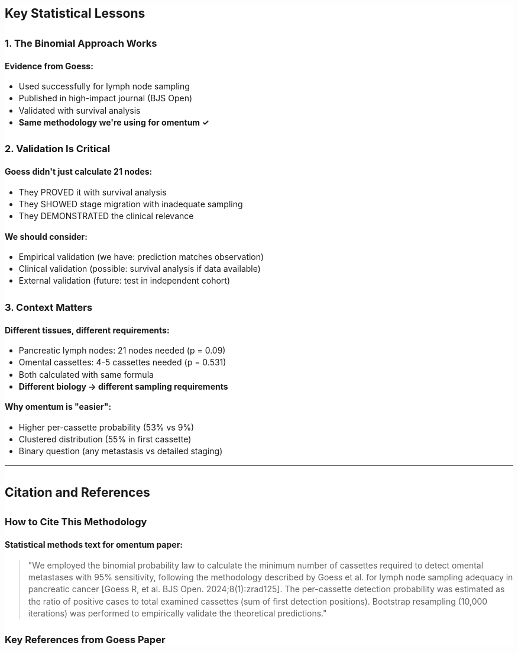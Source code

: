 
## Key Statistical Lessons

### 1. The Binomial Approach Works

**Evidence from Goess:**
- Used successfully for lymph node sampling
- Published in high-impact journal (BJS Open)
- Validated with survival analysis
- **Same methodology we're using for omentum ✓**

### 2. Validation Is Critical

**Goess didn't just calculate 21 nodes:**
- They PROVED it with survival analysis
- They SHOWED stage migration with inadequate sampling
- They DEMONSTRATED the clinical relevance

**We should consider:**
- Empirical validation (we have: prediction matches observation)
- Clinical validation (possible: survival analysis if data available)
- External validation (future: test in independent cohort)

### 3. Context Matters

**Different tissues, different requirements:**
- Pancreatic lymph nodes: 21 nodes needed (p = 0.09)
- Omental cassettes: 4-5 cassettes needed (p = 0.531)
- Both calculated with same formula
- **Different biology → different sampling requirements**

**Why omentum is "easier":**
- Higher per-cassette probability (53% vs 9%)
- Clustered distribution (55% in first cassette)
- Binary question (any metastasis vs detailed staging)

---

## Citation and References

### How to Cite This Methodology

**Statistical methods text for omentum paper:**

> "We employed the binomial probability law to calculate the minimum number of cassettes required to detect omental metastases with 95% sensitivity, following the methodology described by Goess et al. for lymph node sampling adequacy in pancreatic cancer [Goess R, et al. BJS Open. 2024;8(1):zrad125]. The per-cassette detection probability was estimated as the ratio of positive cases to total examined cassettes (sum of first detection positions). Bootstrap resampling (10,000 iterations) was performed to empirically validate the theoretical predictions."

### Key References from Goess Paper
